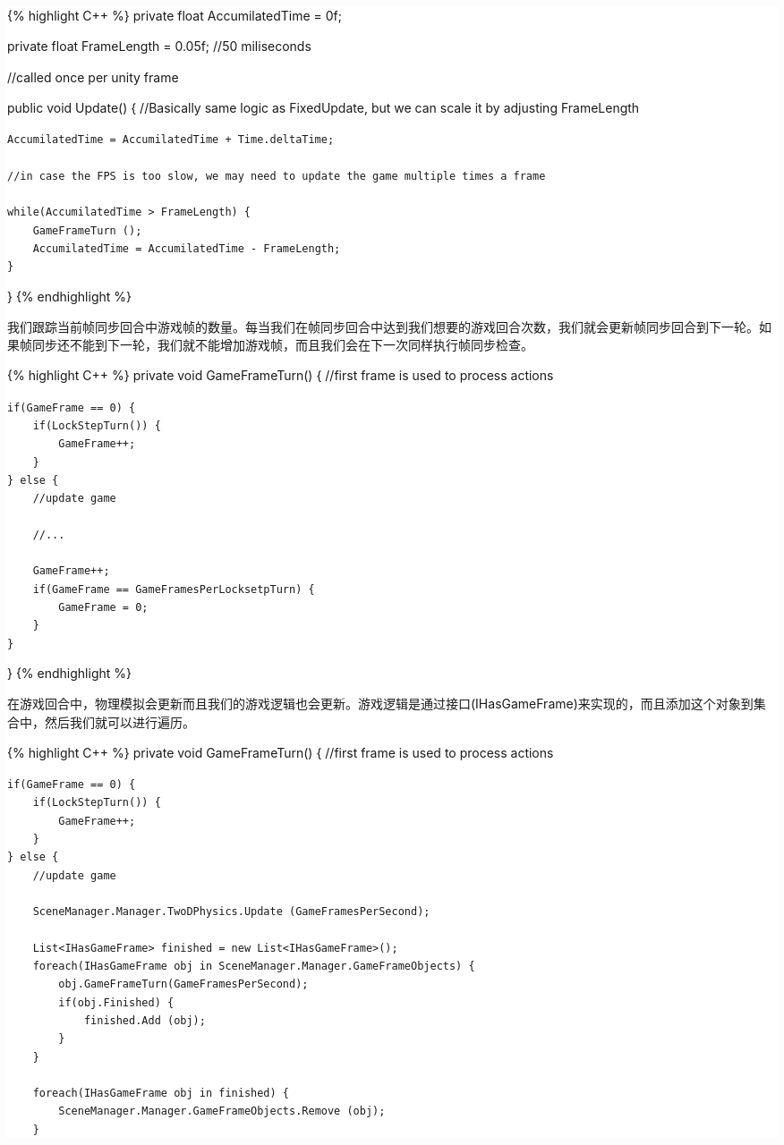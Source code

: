 {% highlight C++ %}
private float AccumilatedTime = 0f;
 
private float FrameLength = 0.05f; //50 miliseconds

//called once per unity frame

public void Update() {
    //Basically same logic as FixedUpdate, but we can scale it by adjusting FrameLength

    AccumilatedTime = AccumilatedTime + Time.deltaTime;
 
    //in case the FPS is too slow, we may need to update the game multiple times a frame

    while(AccumilatedTime > FrameLength) {
        GameFrameTurn ();
        AccumilatedTime = AccumilatedTime - FrameLength;
    }
}
{% endhighlight %}

我们跟踪当前帧同步回合中游戏帧的数量。每当我们在帧同步回合中达到我们想要的游戏回合次数，我们就会更新帧同步回合到下一轮。如果帧同步还不能到下一轮，我们就不能增加游戏帧，而且我们会在下一次同样执行帧同步检查。

{% highlight C++ %}
private void GameFrameTurn() {
    //first frame is used to process actions

    if(GameFrame == 0) {
        if(LockStepTurn()) {
            GameFrame++;
        }
    } else {
        //update game
 
        //...
         
        GameFrame++;
        if(GameFrame == GameFramesPerLocksetpTurn) {
            GameFrame = 0;
        }
    }
}
{% endhighlight %}

在游戏回合中，物理模拟会更新而且我们的游戏逻辑也会更新。游戏逻辑是通过接口(IHasGameFrame)来实现的，而且添加这个对象到集合中，然后我们就可以进行遍历。

{% highlight C++ %}
private void GameFrameTurn() {
    //first frame is used to process actions

    if(GameFrame == 0) {
        if(LockStepTurn()) {
            GameFrame++;
        }
    } else {
        //update game

        SceneManager.Manager.TwoDPhysics.Update (GameFramesPerSecond);
         
        List<IHasGameFrame> finished = new List<IHasGameFrame>();
        foreach(IHasGameFrame obj in SceneManager.Manager.GameFrameObjects) {
            obj.GameFrameTurn(GameFramesPerSecond);
            if(obj.Finished) {
                finished.Add (obj);
            }
        }
         
        foreach(IHasGameFrame obj in finished) {
            SceneManager.Manager.GameFrameObjects.Remove (obj);
        }
         